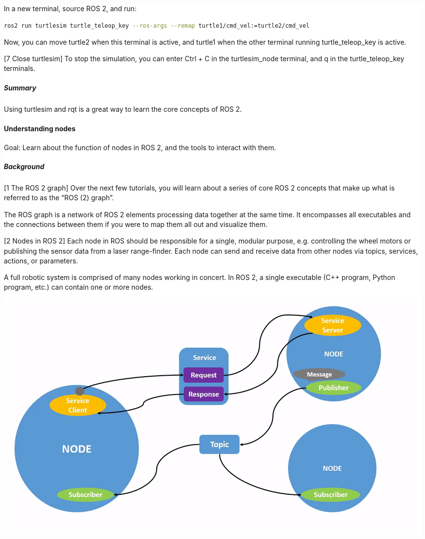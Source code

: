 In a new terminal, source ROS 2, and run:

```bash
ros2 run turtlesim turtle_teleop_key --ros-args --remap turtle1/cmd_vel:=turtle2/cmd_vel
```

Now, you can move turtle2 when this terminal is active, and turtle1 when the other terminal running turtle_teleop_key is active.

[7 Close turtlesim]
To stop the simulation, you can enter Ctrl + C in the turtlesim_node terminal, and q in the turtle_teleop_key terminals.

##### Summary
Using turtlesim and rqt is a great way to learn the core concepts of ROS 2.

#### Understanding nodes
Goal: Learn about the function of nodes in ROS 2, and the tools to interact with them.

##### Background
[1 The ROS 2 graph]
Over the next few tutorials, you will learn about a series of core ROS 2 concepts that make up what is referred to as the “ROS (2) graph”.

The ROS graph is a network of ROS 2 elements processing data together at the same time. It encompasses all executables and the connections between them if you were to map them all out and visualize them.

[2 Nodes in ROS 2]
Each node in ROS should be responsible for a single, modular purpose, e.g. controlling the wheel motors or publishing the sensor data from a laser range-finder. Each node can send and receive data from other nodes via topics, services, actions, or parameters.

A full robotic system is comprised of many nodes working in concert. In ROS 2, a single executable (C++ program, Python program, etc.) can contain one or more nodes.

![Nodes-TopicandService](Nodes-TopicandService.gif)
